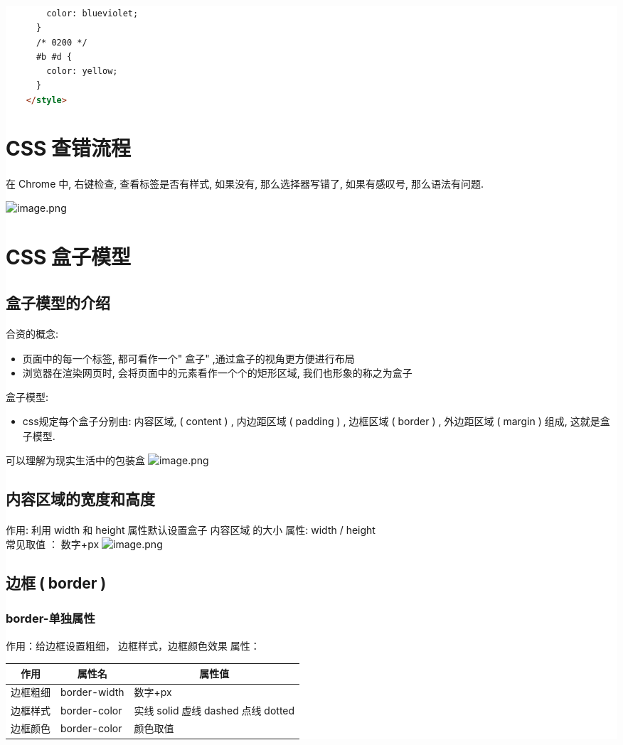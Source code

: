 ```html
        color: blueviolet;
      }
      /* 0200 */
      #b #d {
        color: yellow;
      }
    </style>
```
# CSS 查错流程
在 Chrome 中, 右键检查,  查看标签是否有样式, 如果没有, 那么选择器写错了, 如果有感叹号, 那么语法有问题.

![image.png](https://cdn.nlark.com/yuque/0/2022/png/25905096/1647158602087-18f631c0-9c26-4bec-b29b-eb4b7becb40d.png#clientId=u02839d2f-44f5-4&crop=0.0438&crop=0.2843&crop=0.9787&crop=0.9113&from=paste&height=390&id=u496aeda7&margin=%5Bobject%20Object%5D&name=image.png&originHeight=982&originWidth=2048&originalType=binary&ratio=1&rotation=0&showTitle=false&size=430072&status=done&style=none&taskId=u768f214a-8966-4f1e-b8c9-c600fce3d98&title=&width=813)

# CSS 盒子模型
## 盒子模型的介绍
合资的概念: 

- 页面中的每一个标签, 都可看作一个" 盒子" ,通过盒子的视角更方便进行布局
- 浏览器在渲染网页时, 会将页面中的元素看作一个个的矩形区域, 我们也形象的称之为盒子

盒子模型: 

- css规定每个盒子分别由: 内容区域, ( content ) , 内边距区域 ( padding ) , 边框区域 ( border ) , 外边距区域 ( margin ) 组成, 这就是盒子模型. 

可以理解为现实生活中的包装盒
![image.png](https://cdn.nlark.com/yuque/0/2022/png/25905096/1647161889165-e566b365-19b8-4820-a68f-20ad1452b07d.png#clientId=u80726d2b-0d7f-4&crop=0&crop=0&crop=1&crop=1&from=paste&height=292&id=u0704c096&margin=%5Bobject%20Object%5D&name=image.png&originHeight=876&originWidth=1629&originalType=binary&ratio=1&rotation=0&showTitle=false&size=635977&status=done&style=none&taskId=uaf450481-d2d5-426c-b3d0-80ecb6d3c79&title=&width=543)
## 内容区域的宽度和高度
作用:  利用 width 和 height 属性默认设置盒子 内容区域 的大小
属性: width / height  
常见取值 ： 数字+px
![image.png](https://cdn.nlark.com/yuque/0/2022/png/25905096/1647339402498-958fce1d-9f3b-41a7-ac29-eb324a2ea239.png#clientId=ub7296e05-e19d-4&crop=0&crop=0&crop=1&crop=1&from=paste&height=399&id=u608bc177&margin=%5Bobject%20Object%5D&name=image.png&originHeight=399&originWidth=755&originalType=binary&ratio=1&rotation=0&showTitle=false&size=67593&status=done&style=none&taskId=u394fe780-e59f-427a-824e-cf908865e07&title=&width=755)
## 边框 ( border )
### border-单独属性
作用：给边框设置粗细， 边框样式，边框颜色效果
属性：

| 作用 | 属性名 | 属性值 |
| --- | --- | --- |
| 边框粗细 | border-width | 数字+px |
| 边框样式 | border-color | 实线 solid 虚线 dashed 点线 dotted |
| 边框颜色 | border-color | 颜色取值 |
